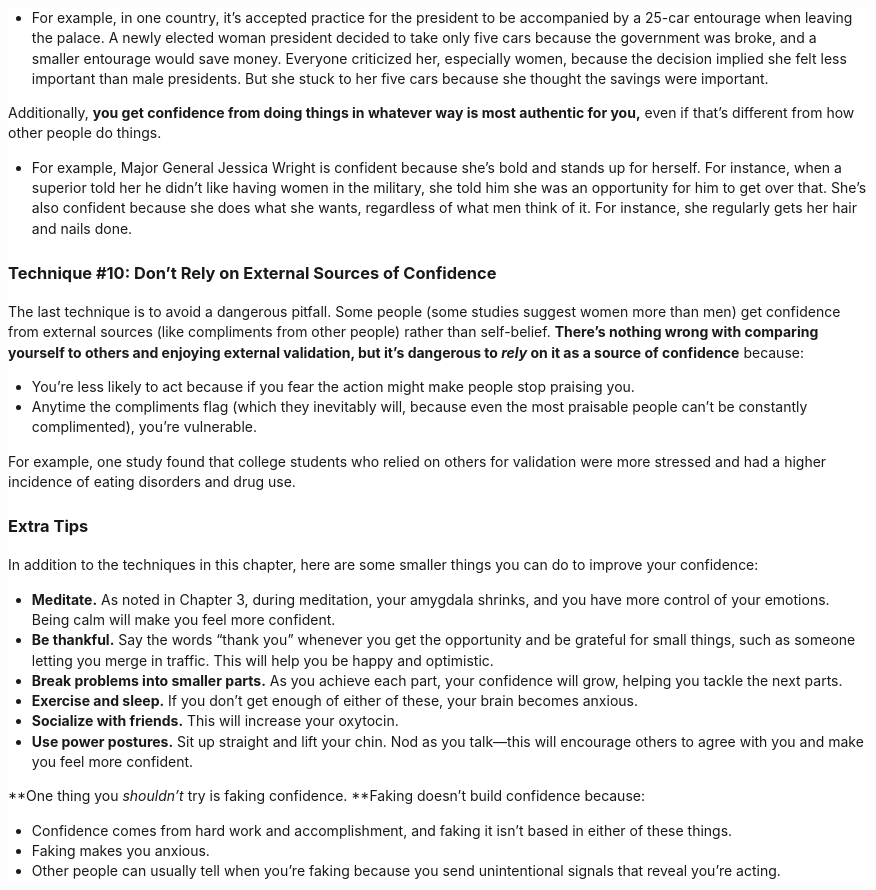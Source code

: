   * For example, in one country, it’s accepted practice for the president to be accompanied by a 25-car entourage when leaving the palace. A newly elected woman president decided to take only five cars because the government was broke, and a smaller entourage would save money. Everyone criticized her, especially women, because the decision implied she felt less important than male presidents. But she stuck to her five cars because she thought the savings were important.



Additionally, **you get confidence from doing things in whatever way is most authentic for you,** even if that’s different from how other people do things.

  * For example, Major General Jessica Wright is confident because she’s bold and stands up for herself. For instance, when a superior told her he didn’t like having women in the military, she told him she was an opportunity for him to get over that. She’s also confident because she does what she wants, regardless of what men think of it. For instance, she regularly gets her hair and nails done.



### Technique #10: Don’t Rely on External Sources of Confidence

The last technique is to avoid a dangerous pitfall. Some people (some studies suggest women more than men) get confidence from external sources (like compliments from other people) rather than self-belief. **There’s nothing wrong with comparing yourself to others and enjoying external validation, but it’s dangerous to _rely_ on it as a source of confidence** because:

  * You’re less likely to act because if you fear the action might make people stop praising you.
  * Anytime the compliments flag (which they inevitably will, because even the most praisable people can’t be constantly complimented), you’re vulnerable.



For example, one study found that college students who relied on others for validation were more stressed and had a higher incidence of eating disorders and drug use.

### Extra Tips

In addition to the techniques in this chapter, here are some smaller things you can do to improve your confidence:

  * **Meditate.** As noted in Chapter 3, during meditation, your amygdala shrinks, and you have more control of your emotions. Being calm will make you feel more confident.
  * **Be thankful.** Say the words “thank you” whenever you get the opportunity and be grateful for small things, such as someone letting you merge in traffic. This will help you be happy and optimistic.
  * **Break problems into smaller parts.** As you achieve each part, your confidence will grow, helping you tackle the next parts. 
  * **Exercise and sleep.** If you don’t get enough of either of these, your brain becomes anxious.
  * **Socialize with friends.** This will increase your oxytocin.
  * **Use power postures.** Sit up straight and lift your chin. Nod as you talk—this will encourage others to agree with you and make you feel more confident.



**One thing you _shouldn’t_ try is faking confidence. **Faking doesn’t build confidence because:

  * Confidence comes from hard work and accomplishment, and faking it isn’t based in either of these things.
  * Faking makes you anxious.
  * Other people can usually tell when you’re faking because you send unintentional signals that reveal you’re acting.
